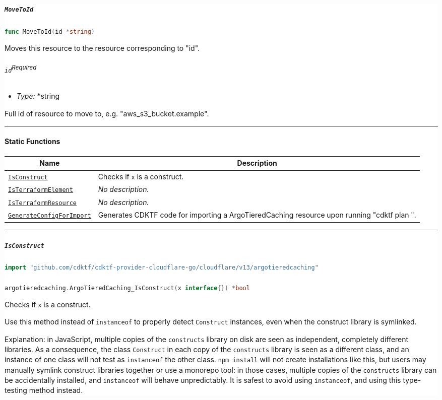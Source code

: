 
##### `MoveToId` <a name="MoveToId" id="@cdktf/provider-cloudflare.argoTieredCaching.ArgoTieredCaching.moveToId"></a>

```go
func MoveToId(id *string)
```

Moves this resource to the resource corresponding to "id".

###### `id`<sup>Required</sup> <a name="id" id="@cdktf/provider-cloudflare.argoTieredCaching.ArgoTieredCaching.moveToId.parameter.id"></a>

- *Type:* *string

Full id of resource to move to, e.g. "aws_s3_bucket.example".

---

#### Static Functions <a name="Static Functions" id="Static Functions"></a>

| **Name** | **Description** |
| --- | --- |
| <code><a href="#@cdktf/provider-cloudflare.argoTieredCaching.ArgoTieredCaching.isConstruct">IsConstruct</a></code> | Checks if `x` is a construct. |
| <code><a href="#@cdktf/provider-cloudflare.argoTieredCaching.ArgoTieredCaching.isTerraformElement">IsTerraformElement</a></code> | *No description.* |
| <code><a href="#@cdktf/provider-cloudflare.argoTieredCaching.ArgoTieredCaching.isTerraformResource">IsTerraformResource</a></code> | *No description.* |
| <code><a href="#@cdktf/provider-cloudflare.argoTieredCaching.ArgoTieredCaching.generateConfigForImport">GenerateConfigForImport</a></code> | Generates CDKTF code for importing a ArgoTieredCaching resource upon running "cdktf plan <stack-name>". |

---

##### `IsConstruct` <a name="IsConstruct" id="@cdktf/provider-cloudflare.argoTieredCaching.ArgoTieredCaching.isConstruct"></a>

```go
import "github.com/cdktf/cdktf-provider-cloudflare-go/cloudflare/v13/argotieredcaching"

argotieredcaching.ArgoTieredCaching_IsConstruct(x interface{}) *bool
```

Checks if `x` is a construct.

Use this method instead of `instanceof` to properly detect `Construct`
instances, even when the construct library is symlinked.

Explanation: in JavaScript, multiple copies of the `constructs` library on
disk are seen as independent, completely different libraries. As a
consequence, the class `Construct` in each copy of the `constructs` library
is seen as a different class, and an instance of one class will not test as
`instanceof` the other class. `npm install` will not create installations
like this, but users may manually symlink construct libraries together or
use a monorepo tool: in those cases, multiple copies of the `constructs`
library can be accidentally installed, and `instanceof` will behave
unpredictably. It is safest to avoid using `instanceof`, and using
this type-testing method instead.
